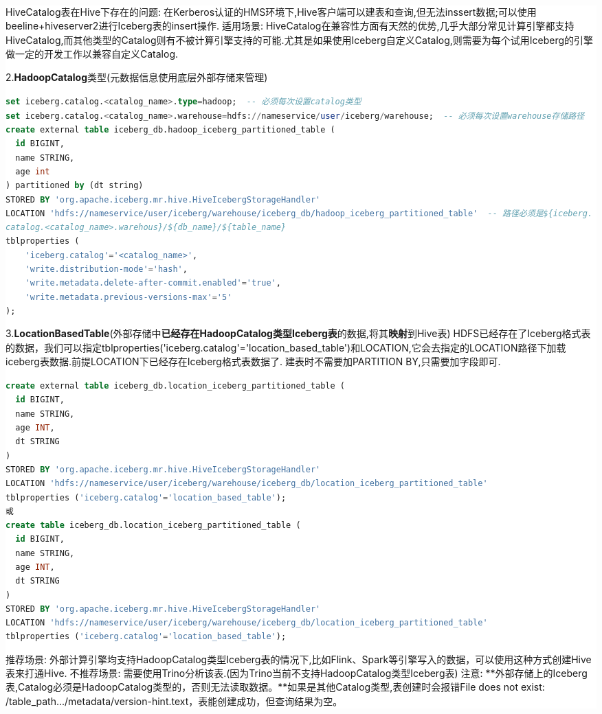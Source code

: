 HiveCatalog表在Hive下存在的问题: 在Kerberos认证的HMS环境下,Hive客户端可以建表和查询,但无法inssert数据;可以使用beeline+hiveserver2进行Iceberg表的insert操作.
适用场景: HiveCatalog在兼容性方面有天然的优势,几乎大部分常见计算引擎都支持HiveCatalog,而其他类型的Catalog则有不被计算引擎支持的可能.尤其是如果使用Iceberg自定义Catalog,则需要为每个试用Iceberg的引擎做一定的开发工作以兼容自定义Catalog.

2.**HadoopCatalog**类型(元数据信息使用底层外部存储来管理)
```sql
set iceberg.catalog.<catalog_name>.type=hadoop;  -- 必须每次设置catalog类型
set iceberg.catalog.<catalog_name>.warehouse=hdfs://nameservice/user/iceberg/warehouse;  -- 必须每次设置warehouse存储路径
create external table iceberg_db.hadoop_iceberg_partitioned_table (
  id BIGINT,
  name STRING,
  age int
) partitioned by (dt string)
STORED BY 'org.apache.iceberg.mr.hive.HiveIcebergStorageHandler'
LOCATION 'hdfs://nameservice/user/iceberg/warehouse/iceberg_db/hadoop_iceberg_partitioned_table'  -- 路径必须是${iceberg.catalog.<catalog_name>.warehous}/${db_name}/${table_name}
tblproperties (
    'iceberg.catalog'='<catalog_name>',
    'write.distribution-mode'='hash',
    'write.metadata.delete-after-commit.enabled'='true',
    'write.metadata.previous-versions-max'='5'
);
```

3.**LocationBasedTable**(外部存储中**已经存在HadoopCatalog类型Iceberg表**的数据,将其**映射**到Hive表)
HDFS已经存在了Iceberg格式表的数据，我们可以指定tblproperties('iceberg.catalog'='location_based_table')和LOCATION,它会去指定的LOCATION路径下加载iceberg表数据.前提LOCATION下已经存在Iceberg格式表数据了.
建表时不需要加PARTITION BY,只需要加字段即可.
```sql
create external table iceberg_db.location_iceberg_partitioned_table (
  id BIGINT,
  name STRING,
  age INT,
  dt STRING
)
STORED BY 'org.apache.iceberg.mr.hive.HiveIcebergStorageHandler'
LOCATION 'hdfs://nameservice/user/iceberg/warehouse/iceberg_db/location_iceberg_partitioned_table'
tblproperties ('iceberg.catalog'='location_based_table');
或
create table iceberg_db.location_iceberg_partitioned_table (
  id BIGINT,
  name STRING,
  age INT,
  dt STRING
)
STORED BY 'org.apache.iceberg.mr.hive.HiveIcebergStorageHandler'
LOCATION 'hdfs://nameservice/user/iceberg/warehouse/iceberg_db/location_iceberg_partitioned_table'
tblproperties ('iceberg.catalog'='location_based_table');
```
推荐场景: 外部计算引擎均支持HadoopCatalog类型Iceberg表的情况下,比如Flink、Spark等引擎写入的数据，可以使用这种方式创建Hive表来打通Hive.
不推荐场景: 需要使用Trino分析该表.(因为Trino当前不支持HadoopCatalog类型Iceberg表)
注意: **外部存储上的Iceberg表,Catalog必须是HadoopCatalog类型的，否则无法读取数据。**如果是其他Catalog类型,表创建时会报错File does not exist: /table_path.../metadata/version-hint.text，表能创建成功，但查询结果为空。
